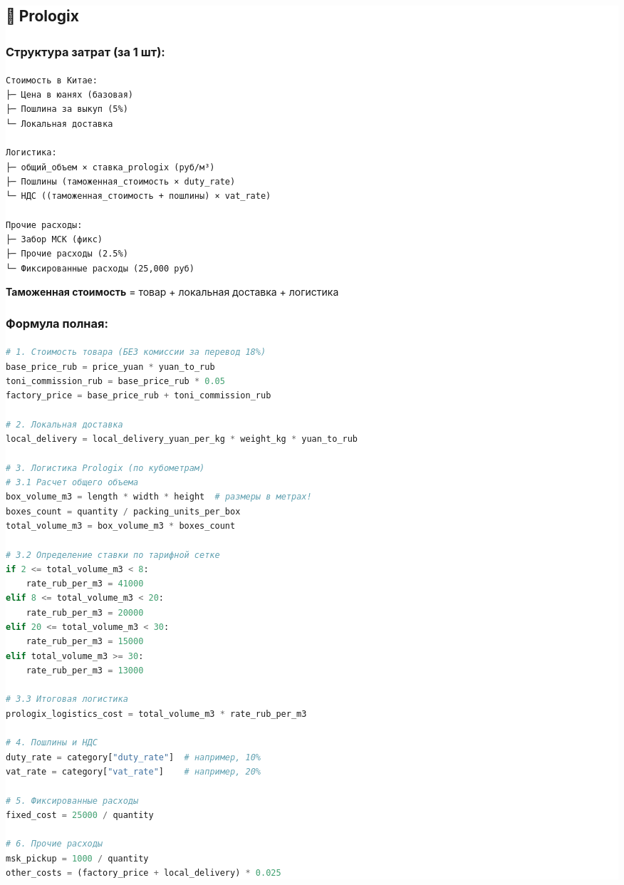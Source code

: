 
## 🚚 Prologix

### Структура затрат (за 1 шт):

```
Стоимость в Китае:
├─ Цена в юанях (базовая)
├─ Пошлина за выкуп (5%)
└─ Локальная доставка

Логистика:
├─ общий_объем × ставка_prologix (руб/м³)
├─ Пошлины (таможенная_стоимость × duty_rate)
└─ НДС ((таможенная_стоимость + пошлины) × vat_rate)

Прочие расходы:
├─ Забор МСК (фикс)
├─ Прочие расходы (2.5%)
└─ Фиксированные расходы (25,000 руб)
```

**Таможенная стоимость** = товар + локальная доставка + логистика

### Формула полная:

```python
# 1. Стоимость товара (БЕЗ комиссии за перевод 18%)
base_price_rub = price_yuan * yuan_to_rub
toni_commission_rub = base_price_rub * 0.05
factory_price = base_price_rub + toni_commission_rub

# 2. Локальная доставка
local_delivery = local_delivery_yuan_per_kg * weight_kg * yuan_to_rub

# 3. Логистика Prologix (по кубометрам)
# 3.1 Расчет общего объема
box_volume_m3 = length * width * height  # размеры в метрах!
boxes_count = quantity / packing_units_per_box
total_volume_m3 = box_volume_m3 * boxes_count

# 3.2 Определение ставки по тарифной сетке
if 2 <= total_volume_m3 < 8:
    rate_rub_per_m3 = 41000
elif 8 <= total_volume_m3 < 20:
    rate_rub_per_m3 = 20000
elif 20 <= total_volume_m3 < 30:
    rate_rub_per_m3 = 15000
elif total_volume_m3 >= 30:
    rate_rub_per_m3 = 13000

# 3.3 Итоговая логистика
prologix_logistics_cost = total_volume_m3 * rate_rub_per_m3

# 4. Пошлины и НДС
duty_rate = category["duty_rate"]  # например, 10%
vat_rate = category["vat_rate"]    # например, 20%

# 5. Фиксированные расходы
fixed_cost = 25000 / quantity

# 6. Прочие расходы
msk_pickup = 1000 / quantity
other_costs = (factory_price + local_delivery) * 0.025
```